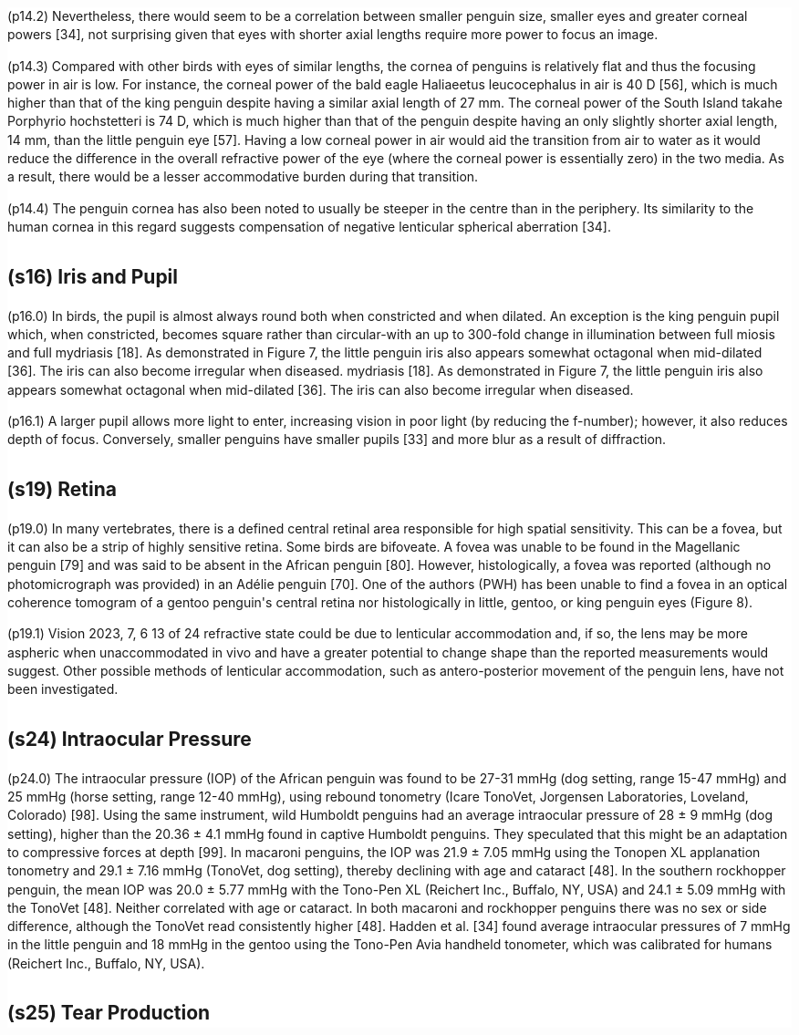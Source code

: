 (p14.2) Nevertheless, there would seem to be a correlation between smaller penguin size, smaller eyes and greater corneal powers [34], not surprising given that eyes with shorter axial lengths require more power to focus an image.

(p14.3) Compared with other birds with eyes of similar lengths, the cornea of penguins is relatively flat and thus the focusing power in air is low. For instance, the corneal power of the bald eagle Haliaeetus leucocephalus in air is 40 D [56], which is much higher than that of the king penguin despite having a similar axial length of 27 mm. The corneal power of the South Island takahe Porphyrio hochstetteri is 74 D, which is much higher than that of the penguin despite having an only slightly shorter axial length, 14 mm, than the little penguin eye [57]. Having a low corneal power in air would aid the transition from air to water as it would reduce the difference in the overall refractive power of the eye (where the corneal power is essentially zero) in the two media. As a result, there would be a lesser accommodative burden during that transition.

(p14.4) The penguin cornea has also been noted to usually be steeper in the centre than in the periphery. Its similarity to the human cornea in this regard suggests compensation of negative lenticular spherical aberration [34].
## (s16) Iris and Pupil
(p16.0) In birds, the pupil is almost always round both when constricted and when dilated. An exception is the king penguin pupil which, when constricted, becomes square rather than circular-with an up to 300-fold change in illumination between full miosis and full mydriasis [18]. As demonstrated in Figure 7, the little penguin iris also appears somewhat octagonal when mid-dilated [36]. The iris can also become irregular when diseased. mydriasis [18]. As demonstrated in Figure 7, the little penguin iris also appears somewhat octagonal when mid-dilated [36]. The iris can also become irregular when diseased.

(p16.1) A larger pupil allows more light to enter, increasing vision in poor light (by reducing the f-number); however, it also reduces depth of focus. Conversely, smaller penguins have smaller pupils [33] and more blur as a result of diffraction.
## (s19) Retina
(p19.0) In many vertebrates, there is a defined central retinal area responsible for high spatial sensitivity. This can be a fovea, but it can also be a strip of highly sensitive retina. Some birds are bifoveate. A fovea was unable to be found in the Magellanic penguin [79] and was said to be absent in the African penguin [80]. However, histologically, a fovea was reported (although no photomicrograph was provided) in an Adélie penguin [70]. One of the authors (PWH) has been unable to find a fovea in an optical coherence tomogram of a gentoo penguin's central retina nor histologically in little, gentoo, or king penguin eyes (Figure 8).

(p19.1) Vision 2023, 7, 6 13 of 24 refractive state could be due to lenticular accommodation and, if so, the lens may be more aspheric when unaccommodated in vivo and have a greater potential to change shape than the reported measurements would suggest. Other possible methods of lenticular accommodation, such as antero-posterior movement of the penguin lens, have not been investigated.
## (s24) Intraocular Pressure
(p24.0) The intraocular pressure (IOP) of the African penguin was found to be 27-31 mmHg (dog setting, range 15-47 mmHg) and 25 mmHg (horse setting, range 12-40 mmHg), using rebound tonometry (Icare TonoVet, Jorgensen Laboratories, Loveland, Colorado) [98]. Using the same instrument, wild Humboldt penguins had an average intraocular pressure of 28 ± 9 mmHg (dog setting), higher than the 20.36 ± 4.1 mmHg found in captive Humboldt penguins. They speculated that this might be an adaptation to compressive forces at depth [99]. In macaroni penguins, the IOP was 21.9 ± 7.05 mmHg using the Tonopen XL applanation tonometry and 29.1 ± 7.16 mmHg (TonoVet, dog setting), thereby declining with age and cataract [48]. In the southern rockhopper penguin, the mean IOP was 20.0 ± 5.77 mmHg with the Tono-Pen XL (Reichert Inc., Buffalo, NY, USA) and 24.1 ± 5.09 mmHg with the TonoVet [48]. Neither correlated with age or cataract. In both macaroni and rockhopper penguins there was no sex or side difference, although the TonoVet read consistently higher [48]. Hadden et al. [34] found average intraocular pressures of 7 mmHg in the little penguin and 18 mmHg in the gentoo using the Tono-Pen Avia handheld tonometer, which was calibrated for humans (Reichert Inc., Buffalo, NY, USA).
## (s25) Tear Production